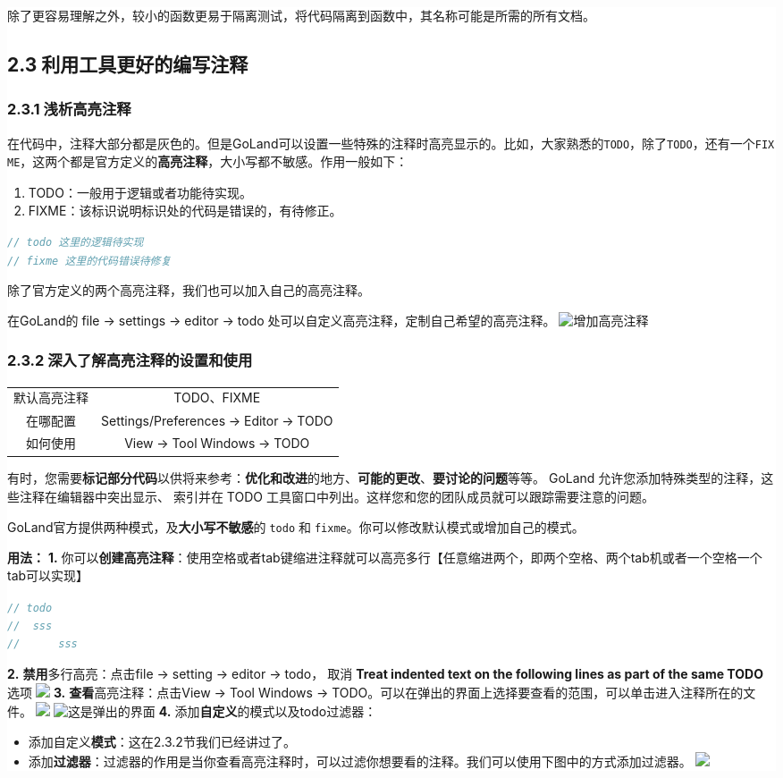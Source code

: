 除了更容易理解之外，较小的函数更易于隔离测试，将代码隔离到函数中，其名称可能是所需的所有文档。

## 2.3 利用工具更好的编写注释

### 2.3.1 浅析高亮注释

在代码中，注释大部分都是灰色的。但是GoLand可以设置一些特殊的注释时高亮显示的。比如，大家熟悉的`TODO`，除了`TODO`，还有一个`FIXME`，这两个都是官方定义的**高亮注释**，大小写都不敏感。作用一般如下：

1. TODO：一般用于逻辑或者功能待实现。
2. FIXME：该标识说明标识处的代码是错误的，有待修正。

```go
// todo 这里的逻辑待实现
// fixme 这里的代码错误待修复
```

除了官方定义的两个高亮注释，我们也可以加入自己的高亮注释。

在GoLand的 file -> settings -> editor -> todo 处可以自定义高亮注释，定制自己希望的高亮注释。
![增加高亮注释](pictures/2）2.3.1-1.png)

### 2.3.2 深入了解高亮注释的设置和使用

|        |                                        |
|:------:|:--------------------------------------:|
| 默认高亮注释 |               TODO、FIXME               |
|  在哪配置  | Settings/Preferences -> Editor -> TODO |
|  如何使用  |      View -> Tool Windows -> TODO      |

有时，您需要**标记部分代码**以供将来参考：**优化和改进**的地方、**可能的更改**、**要讨论的问题**等等。 GoLand 允许您添加特殊类型的注释，这些注释在编辑器中突出显示、
索引并在 TODO 工具窗口中列出。这样您和您的团队成员就可以跟踪需要注意的问题。

GoLand官方提供两种模式，及**大小写不敏感**的 `todo` 和 `fixme`。你可以修改默认模式或增加自己的模式。

**用法：**
**1.** 你可以**创建高亮注释**：使用空格或者tab键缩进注释就可以高亮多行【任意缩进两个，即两个空格、两个tab机或者一个空格一个tab可以实现】
```go
// todo 
//  sss 
//      sss
```
**2.** **禁用**多行高亮：点击file -> setting -> editor -> todo， 取消 **Treat indented text on the following lines as part of the same TODO** 选项
![](pictures/2）2.3.2-1.png)
**3.** **查看**高亮注释：点击View -> Tool Windows -> TODO。可以在弹出的界面上选择要查看的范围，可以单击进入注释所在的文件。
![](pictures/2）2.3.2-2.png)
![这是弹出的界面](pictures/2）2.3.2-3.png)
**4.** 添加**自定义**的模式以及todo过滤器：
   - 添加自定义**模式**：这在2.3.2节我们已经讲过了。
   - 添加**过滤器**：过滤器的作用是当你查看高亮注释时，可以过滤你想要看的注释。我们可以使用下图中的方式添加过滤器。
![](pictures/2）2.3.2-4.png)
